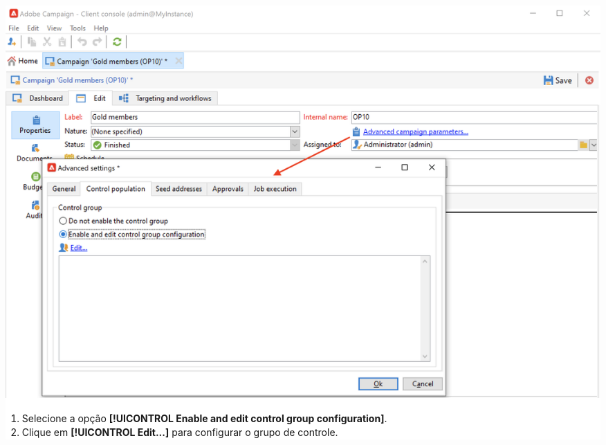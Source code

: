    ![](assets/enable-control-group.png)

1. Selecione a opção **[!UICONTROL Enable and edit control group configuration]**.
1. Clique em **[!UICONTROL Edit...]** para configurar o grupo de controle.
